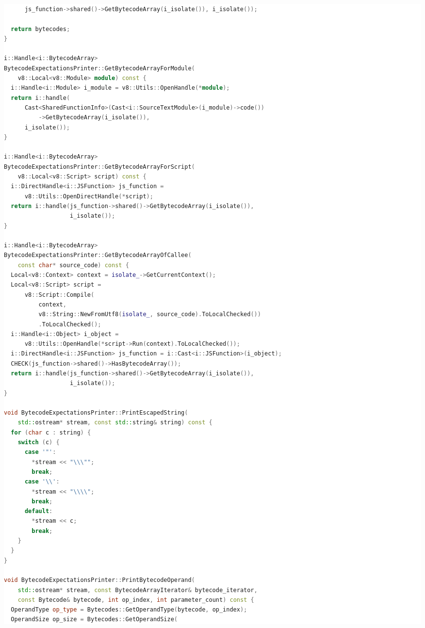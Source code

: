 ```cpp
      js_function->shared()->GetBytecodeArray(i_isolate()), i_isolate());

  return bytecodes;
}

i::Handle<i::BytecodeArray>
BytecodeExpectationsPrinter::GetBytecodeArrayForModule(
    v8::Local<v8::Module> module) const {
  i::Handle<i::Module> i_module = v8::Utils::OpenHandle(*module);
  return i::handle(
      Cast<SharedFunctionInfo>(Cast<i::SourceTextModule>(i_module)->code())
          ->GetBytecodeArray(i_isolate()),
      i_isolate());
}

i::Handle<i::BytecodeArray>
BytecodeExpectationsPrinter::GetBytecodeArrayForScript(
    v8::Local<v8::Script> script) const {
  i::DirectHandle<i::JSFunction> js_function =
      v8::Utils::OpenDirectHandle(*script);
  return i::handle(js_function->shared()->GetBytecodeArray(i_isolate()),
                   i_isolate());
}

i::Handle<i::BytecodeArray>
BytecodeExpectationsPrinter::GetBytecodeArrayOfCallee(
    const char* source_code) const {
  Local<v8::Context> context = isolate_->GetCurrentContext();
  Local<v8::Script> script =
      v8::Script::Compile(
          context,
          v8::String::NewFromUtf8(isolate_, source_code).ToLocalChecked())
          .ToLocalChecked();
  i::Handle<i::Object> i_object =
      v8::Utils::OpenHandle(*script->Run(context).ToLocalChecked());
  i::DirectHandle<i::JSFunction> js_function = i::Cast<i::JSFunction>(i_object);
  CHECK(js_function->shared()->HasBytecodeArray());
  return i::handle(js_function->shared()->GetBytecodeArray(i_isolate()),
                   i_isolate());
}

void BytecodeExpectationsPrinter::PrintEscapedString(
    std::ostream* stream, const std::string& string) const {
  for (char c : string) {
    switch (c) {
      case '"':
        *stream << "\\\"";
        break;
      case '\\':
        *stream << "\\\\";
        break;
      default:
        *stream << c;
        break;
    }
  }
}

void BytecodeExpectationsPrinter::PrintBytecodeOperand(
    std::ostream* stream, const BytecodeArrayIterator& bytecode_iterator,
    const Bytecode& bytecode, int op_index, int parameter_count) const {
  OperandType op_type = Bytecodes::GetOperandType(bytecode, op_index);
  OperandSize op_size = Bytecodes::GetOperandSize(
```